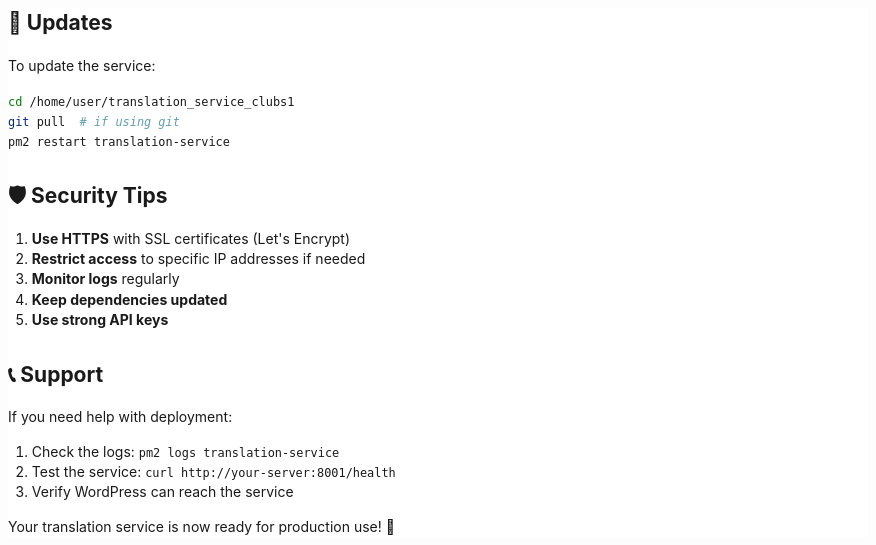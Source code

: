 ## 🔄 Updates

To update the service:
```bash
cd /home/user/translation_service_clubs1
git pull  # if using git
pm2 restart translation-service
```

## 🛡️ Security Tips

1. **Use HTTPS** with SSL certificates (Let's Encrypt)
2. **Restrict access** to specific IP addresses if needed
3. **Monitor logs** regularly
4. **Keep dependencies updated**
5. **Use strong API keys**

## 📞 Support

If you need help with deployment:
1. Check the logs: `pm2 logs translation-service`
2. Test the service: `curl http://your-server:8001/health`
3. Verify WordPress can reach the service

Your translation service is now ready for production use! 🎉
